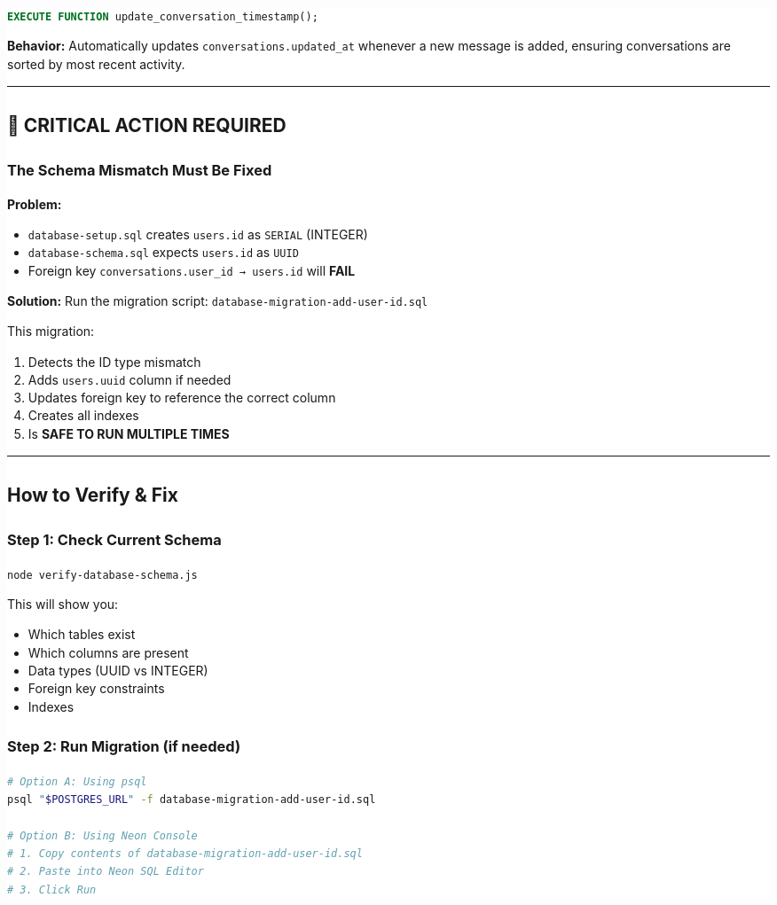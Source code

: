 ```sql
EXECUTE FUNCTION update_conversation_timestamp();
```

**Behavior:** Automatically updates `conversations.updated_at` whenever a new message is added, ensuring conversations are sorted by most recent activity.

---

## 🚨 CRITICAL ACTION REQUIRED

### The Schema Mismatch Must Be Fixed

**Problem:**
- `database-setup.sql` creates `users.id` as `SERIAL` (INTEGER)
- `database-schema.sql` expects `users.id` as `UUID`
- Foreign key `conversations.user_id → users.id` will **FAIL**

**Solution:**
Run the migration script: `database-migration-add-user-id.sql`

This migration:
1. Detects the ID type mismatch
2. Adds `users.uuid` column if needed
3. Updates foreign key to reference the correct column
4. Creates all indexes
5. Is **SAFE TO RUN MULTIPLE TIMES**

---

## How to Verify & Fix

### Step 1: Check Current Schema
```bash
node verify-database-schema.js
```

This will show you:
- Which tables exist
- Which columns are present
- Data types (UUID vs INTEGER)
- Foreign key constraints
- Indexes

### Step 2: Run Migration (if needed)
```bash
# Option A: Using psql
psql "$POSTGRES_URL" -f database-migration-add-user-id.sql

# Option B: Using Neon Console
# 1. Copy contents of database-migration-add-user-id.sql
# 2. Paste into Neon SQL Editor
# 3. Click Run
```
